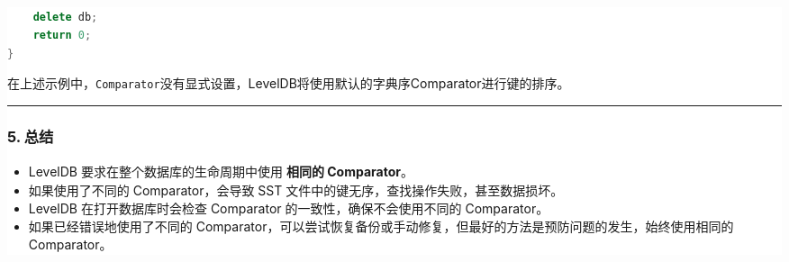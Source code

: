 ```cpp
    delete db;
    return 0;
}
```

在上述示例中，`Comparator`没有显式设置，LevelDB将使用默认的字典序Comparator进行键的排序。

---

### 5. **总结**
- LevelDB 要求在整个数据库的生命周期中使用 **相同的 Comparator**。
- 如果使用了不同的 Comparator，会导致 SST 文件中的键无序，查找操作失败，甚至数据损坏。
- LevelDB 在打开数据库时会检查 Comparator 的一致性，确保不会使用不同的 Comparator。
- 如果已经错误地使用了不同的 Comparator，可以尝试恢复备份或手动修复，但最好的方法是预防问题的发生，始终使用相同的 Comparator。

